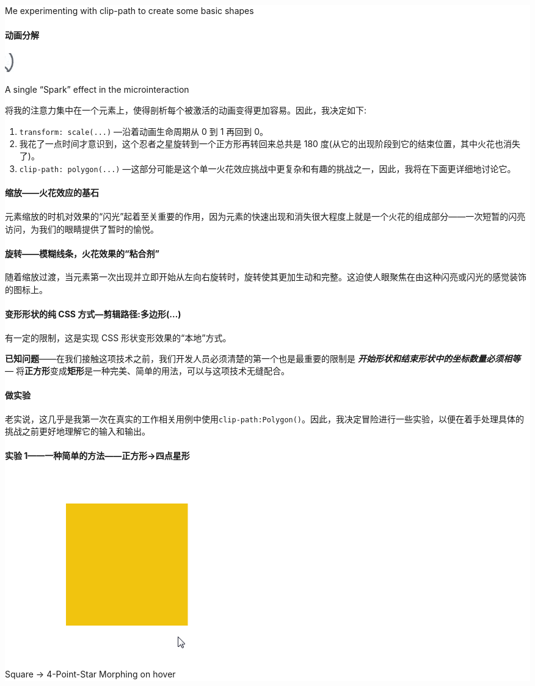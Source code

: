 Me experimenting with clip-path to create some basic shapes

#### 动画分解

![1*X-LOwkghKd9GkopMQ-87GQ](img/35aecd0665592e92e105c54d05482e41.png)

A single “Spark” effect in the microinteraction

将我的注意力集中在一个元素上，使得剖析每个被激活的动画变得更加容易。因此，我决定如下:

1.  `transform: scale(...)` —沿着动画生命周期从 0 到 1 再回到 0。
2.  我花了一点时间才意识到，这个忍者之星旋转到一个正方形再转回来总共是 180 度(从它的出现阶段到它的结束位置，其中火花也消失了)。
3.  `clip-path: polygon(...)` —这部分可能是这个单一火花效应挑战中更复杂和有趣的挑战之一，因此，我将在下面更详细地讨论它。

#### 缩放——火花效应的基石

元素缩放的时机对效果的“闪光”起着至关重要的作用，因为元素的快速出现和消失很大程度上就是一个火花的组成部分——一次短暂的闪亮访问，为我们的眼睛提供了暂时的愉悦。

#### 旋转——模糊线条，火花效果的“粘合剂”

随着缩放过渡，当元素第一次出现并立即开始从左向右旋转时，旋转使其更加生动和完整。这迫使人眼聚焦在由这种闪亮或闪光的感觉装饰的图标上。

#### 变形形状的纯 CSS 方式—剪辑路径:多边形(…)

有一定的限制，这是实现 CSS 形状变形效果的“本地”方式。

**已知问题**——在我们接触这项技术之前，我们开发人员必须清楚的第一个也是最重要的限制是 ***开始形状和结束形状中的坐标数量必须相等*** *—* 将**正方形**变成**矩形**是一种完美、简单的用法，可以与这项技术无缝配合。

#### 做实验

老实说，这几乎是我第一次在真实的工作相关用例中使用`clip-path:Polygon()`。因此，我决定冒险进行一些实验，以便在着手处理具体的挑战之前更好地理解它的输入和输出。

#### 实验 1——一种简单的方法——正方形→四点星形

![1*38mBJrncsiHh40Fuvwx-IA](img/575e1c1cdbfdd37f962aa93ccd8989e7.png)

Square → 4-Point-Star Morphing on hover
